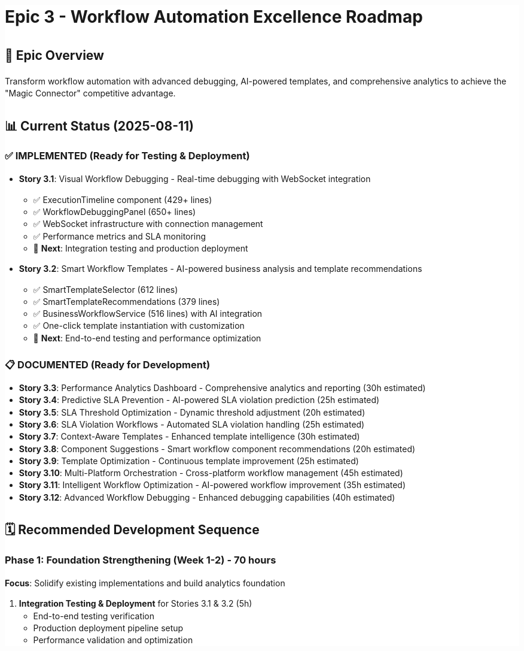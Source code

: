 # Epic 3 - Workflow Automation Excellence Roadmap

## 🎯 Epic Overview
Transform workflow automation with advanced debugging, AI-powered templates, and comprehensive analytics to achieve the "Magic Connector" competitive advantage.

## 📊 Current Status (2025-08-11)

### ✅ IMPLEMENTED (Ready for Testing & Deployment)
- **Story 3.1**: Visual Workflow Debugging - Real-time debugging with WebSocket integration
  - ✅ ExecutionTimeline component (429+ lines)
  - ✅ WorkflowDebuggingPanel (650+ lines) 
  - ✅ WebSocket infrastructure with connection management
  - ✅ Performance metrics and SLA monitoring
  - 🎯 **Next**: Integration testing and production deployment

- **Story 3.2**: Smart Workflow Templates - AI-powered business analysis and template recommendations  
  - ✅ SmartTemplateSelector (612 lines)
  - ✅ SmartTemplateRecommendations (379 lines)
  - ✅ BusinessWorkflowService (516 lines) with AI integration
  - ✅ One-click template instantiation with customization
  - 🎯 **Next**: End-to-end testing and performance optimization

### 📋 DOCUMENTED (Ready for Development)  
- **Story 3.3**: Performance Analytics Dashboard - Comprehensive analytics and reporting (30h estimated)
- **Story 3.4**: Predictive SLA Prevention - AI-powered SLA violation prediction (25h estimated) 
- **Story 3.5**: SLA Threshold Optimization - Dynamic threshold adjustment (20h estimated)
- **Story 3.6**: SLA Violation Workflows - Automated SLA violation handling (25h estimated)
- **Story 3.7**: Context-Aware Templates - Enhanced template intelligence (30h estimated)
- **Story 3.8**: Component Suggestions - Smart workflow component recommendations (20h estimated)
- **Story 3.9**: Template Optimization - Continuous template improvement (25h estimated)
- **Story 3.10**: Multi-Platform Orchestration - Cross-platform workflow management (45h estimated)
- **Story 3.11**: Intelligent Workflow Optimization - AI-powered workflow improvement (35h estimated)
- **Story 3.12**: Advanced Workflow Debugging - Enhanced debugging capabilities (40h estimated)

## 🗓️ Recommended Development Sequence

### Phase 1: Foundation Strengthening (Week 1-2) - 70 hours
**Focus**: Solidify existing implementations and build analytics foundation

1. **Integration Testing & Deployment** for Stories 3.1 & 3.2 (5h)
   - End-to-end testing verification  
   - Production deployment pipeline setup
   - Performance validation and optimization
